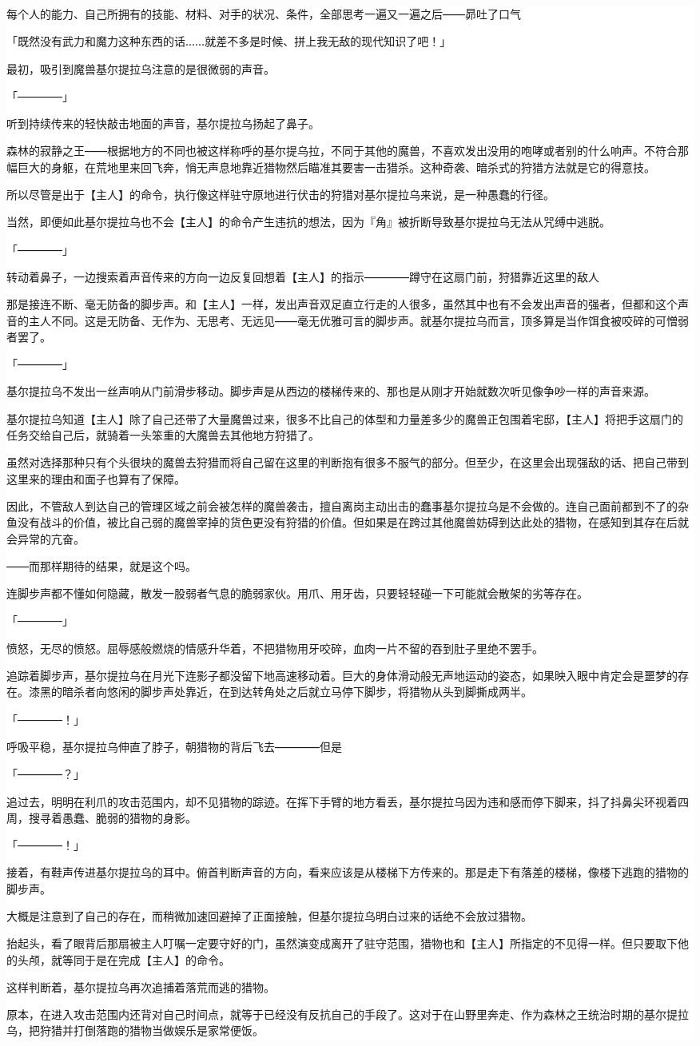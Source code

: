 每个人的能力、自己所拥有的技能、材料、对手的状况、条件，全部思考一遍又一遍之后——昴吐了口气

「既然没有武力和魔力这种东西的话……就差不多是时候、拼上我无敌的现代知识了吧！」

最初，吸引到魔兽基尔提拉乌注意的是很微弱的声音。

「――――」

听到持续传来的轻快敲击地面的声音，基尔提拉乌扬起了鼻子。

森林的寂静之王――根据地方的不同也被这样称呼的基尔提乌拉，不同于其他的魔兽，不喜欢发出没用的咆哮或者别的什么响声。不符合那幅巨大的身躯，在荒地里来回飞奔，悄无声息地靠近猎物然后瞄准其要害一击猎杀。这种奇袭、暗杀式的狩猎方法就是它的得意技。

所以尽管是出于【主人】的命令，执行像这样驻守原地进行伏击的狩猎对基尔提拉乌来说，是一种愚蠢的行径。

当然，即便如此基尔提拉乌也不会【主人】的命令产生违抗的想法，因为『角』被折断导致基尔提拉乌无法从咒缚中逃脱。

「――――」

转动着鼻子，一边搜索着声音传来的方向一边反复回想着【主人】的指示————蹲守在这扇门前，狩猎靠近这里的敌人

那是接连不断、毫无防备的脚步声。和【主人】一样，发出声音双足直立行走的人很多，虽然其中也有不会发出声音的强者，但都和这个声音的主人不同。这是无防备、无作为、无思考、无远见——毫无优雅可言的脚步声。就基尔提拉乌而言，顶多算是当作饵食被咬碎的可憎弱者罢了。

「――――」

基尔提拉乌不发出一丝声响从门前滑步移动。脚步声是从西边的楼梯传来的、那也是从刚才开始就数次听见像争吵一样的声音来源。

基尔提拉乌知道【主人】除了自己还带了大量魔兽过来，很多不比自己的体型和力量差多少的魔兽正包围着宅邸，【主人】将把手这扇门的任务交给自己后，就骑着一头笨重的大魔兽去其他地方狩猎了。

虽然对选择那种只有个头很块的魔兽去狩猎而将自己留在这里的判断抱有很多不服气的部分。但至少，在这里会出现强敌的话、把自己带到这里来的理由和面子也算有了保障。

因此，不管敌人到达自己的管理区域之前会被怎样的魔兽袭击，擅自离岗主动出击的蠢事基尔提拉乌是不会做的。连自己面前都到不了的杂鱼没有战斗的价值，被比自己弱的魔兽宰掉的货色更没有狩猎的价值。但如果是在跨过其他魔兽妨碍到达此处的猎物，在感知到其存在后就会异常的亢奋。

――而那样期待的结果，就是这个吗。

连脚步声都不懂如何隐藏，散发一股弱者气息的脆弱家伙。用爪、用牙齿，只要轻轻碰一下可能就会散架的劣等存在。

「――――」

愤怒，无尽的愤怒。屈辱感般燃烧的情感升华着，不把猎物用牙咬碎，血肉一片不留的吞到肚子里绝不罢手。

追踪着脚步声，基尔提拉乌在月光下连影子都没留下地高速移动着。巨大的身体滑动般无声地运动的姿态，如果映入眼中肯定会是噩梦的存在。漆黑的暗杀者向悠闲的脚步声处靠近，在到达转角处之后就立马停下脚步，将猎物从头到脚撕成两半。

「――――！」

呼吸平稳，基尔提拉乌伸直了脖子，朝猎物的背后飞去————但是

「――――？」

追过去，明明在利爪的攻击范围内，却不见猎物的踪迹。在挥下手臂的地方看丢，基尔提拉乌因为违和感而停下脚来，抖了抖鼻尖环视着四周，搜寻着愚蠢、脆弱的猎物的身影。

「――――！」

接着，有鞋声传进基尔提拉乌的耳中。俯首判断声音的方向，看来应该是从楼梯下方传来的。那是走下有落差的楼梯，像楼下逃跑的猎物的脚步声。

大概是注意到了自己的存在，而稍微加速回避掉了正面接触，但基尔提拉乌明白过来的话绝不会放过猎物。

抬起头，看了眼背后那扇被主人叮嘱一定要守好的门，虽然演变成离开了驻守范围，猎物也和【主人】所指定的不见得一样。但只要取下他的头颅，就等同于是在完成【主人】的命令。

这样判断着，基尔提拉乌再次追捕着落荒而逃的猎物。

原本，在进入攻击范围内还背对自己时间点，就等于已经没有反抗自己的手段了。这对于在山野里奔走、作为森林之王统治时期的基尔提拉乌，把狩猎并打倒落跑的猎物当做娱乐是家常便饭。
